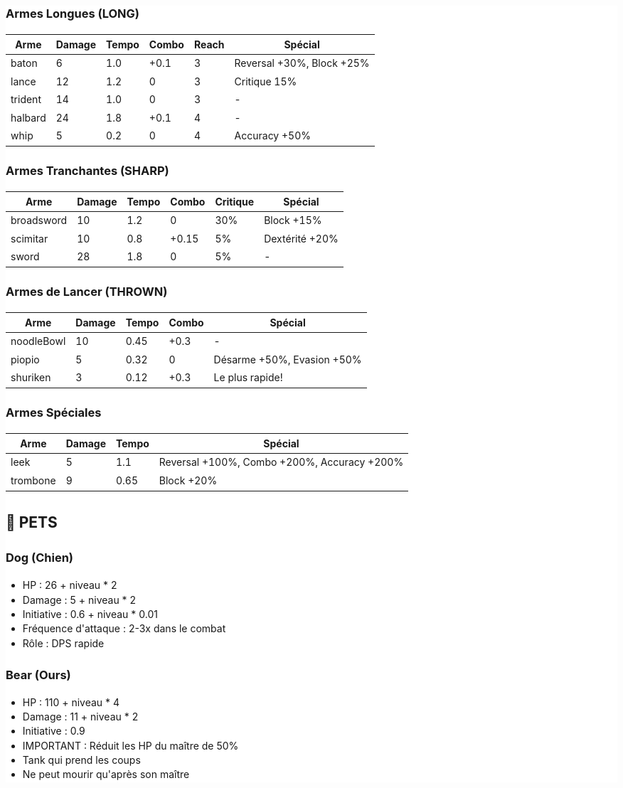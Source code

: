 ### Armes Longues (LONG)
| Arme | Damage | Tempo | Combo | Reach | Spécial |
|------|--------|-------|-------|--------|---------|
| baton | 6 | 1.0 | +0.1 | 3 | Reversal +30%, Block +25% |
| lance | 12 | 1.2 | 0 | 3 | Critique 15% |
| trident | 14 | 1.0 | 0 | 3 | - |
| halbard | 24 | 1.8 | +0.1 | 4 | - |
| whip | 5 | 0.2 | 0 | 4 | Accuracy +50% |

### Armes Tranchantes (SHARP)
| Arme | Damage | Tempo | Combo | Critique | Spécial |
|------|--------|-------|-------|----------|---------|
| broadsword | 10 | 1.2 | 0 | 30% | Block +15% |
| scimitar | 10 | 0.8 | +0.15 | 5% | Dextérité +20% |
| sword | 28 | 1.8 | 0 | 5% | - |

### Armes de Lancer (THROWN)
| Arme | Damage | Tempo | Combo | Spécial |
|------|--------|-------|-------|---------|
| noodleBowl | 10 | 0.45 | +0.3 | - |
| piopio | 5 | 0.32 | 0 | Désarme +50%, Evasion +50% |
| shuriken | 3 | 0.12 | +0.3 | Le plus rapide! |

### Armes Spéciales
| Arme | Damage | Tempo | Spécial |
|------|--------|-------|---------|
| leek | 5 | 1.1 | Reversal +100%, Combo +200%, Accuracy +200% |
| trombone | 9 | 0.65 | Block +20% |

## 🐾 PETS

### Dog (Chien)
- HP : 26 + niveau * 2
- Damage : 5 + niveau * 2 
- Initiative : 0.6 + niveau * 0.01
- Fréquence d'attaque : 2-3x dans le combat
- Rôle : DPS rapide

### Bear (Ours) 
- HP : 110 + niveau * 4
- Damage : 11 + niveau * 2
- Initiative : 0.9
- IMPORTANT : Réduit les HP du maître de 50%
- Tank qui prend les coups
- Ne peut mourir qu'après son maître
